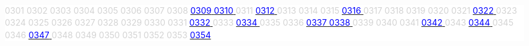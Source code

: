 <tbody>
  <tr>
    <th class="tg-0lax"><font color = lightgray> 0301</font></th>
    <th class="tg-0lax"><font color = lightgray> 0302</font></th>
    <th class="tg-0lax"><font color = lightgray> 0303</font></th>
    <th class="tg-0lax"><font color = lightgray> 0304</font></th>
    <th class="tg-0lax"><font color = lightgray> 0305</font></th>
    <th class="tg-0lax"><font color = lightgray> 0306</font></th>
    <th class="tg-0lax"><font color = lightgray> 0307</font></th>
    <th class="tg-0lax"><font color = lightgray> 0308</font></th>
    <td class="tg-0lax"> <a href="/Leetcode Problems/0309/"> <font color = blue>0309</font> </a></td>
    <td class="tg-0lax"> <a href="/Leetcode Problems/0310/"> <font color = blue>0310</font> </a></td>
    <th class="tg-0lax"><font color = lightgray> 0311</font></th>
    <td class="tg-0lax"> <a href="/Leetcode Problems/0312/"> <font color = blue>0312</font> </a></td>
    <th class="tg-0lax"><font color = lightgray> 0313</font></th>
    <th class="tg-0lax"><font color = lightgray> 0314</font></th>
    <th class="tg-0lax"><font color = lightgray> 0315</font></th>
    <td class="tg-0lax"> <a href="/Leetcode Problems/0316/"> <font color = blue>0316</font> </a></td>
    <th class="tg-0lax"><font color = lightgray> 0317</font></th>
    <th class="tg-0lax"><font color = lightgray> 0318</font></th>
    <th class="tg-0lax"><font color = lightgray> 0319</font></th>
    <th class="tg-0lax"><font color = lightgray> 0320</font></th>
  </tr>
</tbody>
<tbody>
  <tr>
    <th class="tg-0lax"><font color = lightgray> 0321</font></th>
    <td class="tg-0lax"> <a href="/Leetcode Problems/0322/"> <font color = blue>0322</font> </a></td>
    <th class="tg-0lax"><font color = lightgray> 0323</font></th>
    <th class="tg-0lax"><font color = lightgray> 0324</font></th>
    <th class="tg-0lax"><font color = lightgray> 0325</font></th>
    <th class="tg-0lax"><font color = lightgray> 0326</font></th>
    <th class="tg-0lax"><font color = lightgray> 0327</font></th>
    <th class="tg-0lax"><font color = lightgray> 0328</font></th>
    <th class="tg-0lax"><font color = lightgray> 0329</font></th>
    <th class="tg-0lax"><font color = lightgray> 0330</font></th>
    <th class="tg-0lax"><font color = lightgray> 0331</font></th>
    <td class="tg-0lax"> <a href="/Leetcode Problems/0332/"> <font color = blue>0332</font> </a></td>
    <th class="tg-0lax"><font color = lightgray> 0333</font></th>
    <td class="tg-0lax"> <a href="/Leetcode Problems/0334/"> <font color = blue>0334</font> </a></td>
    <th class="tg-0lax"><font color = lightgray> 0335</font></th>
    <th class="tg-0lax"><font color = lightgray> 0336</font></th>
    <td class="tg-0lax"> <a href="/Leetcode Problems/0337/"> <font color = blue>0337</font> </a></td>
    <td class="tg-0lax"> <a href="/Leetcode Problems/0338/"> <font color = blue>0338</font> </a></td>
    <th class="tg-0lax"><font color = lightgray> 0339</font></th>
    <th class="tg-0lax"><font color = lightgray> 0340</font></th>
  </tr>
</tbody>
<tbody>
  <tr>
    <th class="tg-0lax"><font color = lightgray> 0341</font></th>
    <td class="tg-0lax"> <a href="/Leetcode Problems/0342/"> <font color = blue>0342</font> </a></td>
    <th class="tg-0lax"><font color = lightgray> 0343</font></th>
    <td class="tg-0lax"> <a href="/Leetcode Problems/0344/"> <font color = blue>0344</font> </a></td>
    <th class="tg-0lax"><font color = lightgray> 0345</font></th>
    <th class="tg-0lax"><font color = lightgray> 0346</font></th>
    <td class="tg-0lax"> <a href="/Leetcode Problems/0347/"> <font color = blue>0347</font> </a></td>
    <th class="tg-0lax"><font color = lightgray> 0348</font></th>
    <th class="tg-0lax"><font color = lightgray> 0349</font></th>
    <th class="tg-0lax"><font color = lightgray> 0350</font></th>
    <th class="tg-0lax"><font color = lightgray> 0351</font></th>
    <th class="tg-0lax"><font color = lightgray> 0352</font></th>
    <th class="tg-0lax"><font color = lightgray> 0353</font></th>
    <td class="tg-0lax"> <a href="/Leetcode Problems/0354/"> <font color = blue>0354</font> </a></td>